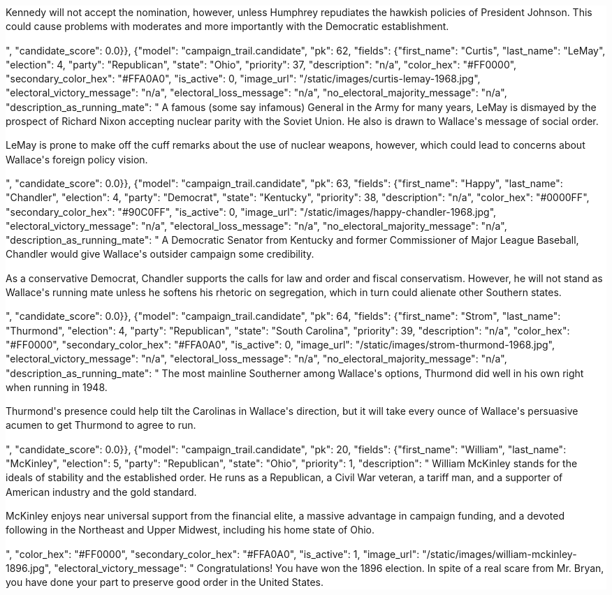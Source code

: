 Kennedy will not accept the nomination, however, unless Humphrey repudiates the hawkish policies of President Johnson. This could cause problems with moderates and more importantly with the Democratic establishment.

", "candidate_score": 0.0}}, {"model": "campaign_trail.candidate", "pk": 62, "fields": {"first_name": "Curtis", "last_name": "LeMay", "election": 4, "party": "Republican", "state": "Ohio", "priority": 37, "description": "n/a", "color_hex": "#FF0000", "secondary_color_hex": "#FFA0A0", "is_active": 0, "image_url": "/static/images/curtis-lemay-1968.jpg", "electoral_victory_message": "n/a", "electoral_loss_message": "n/a", "no_electoral_majority_message": "n/a", "description_as_running_mate": "
A famous (some say infamous) General in the Army for many years, LeMay is dismayed by the prospect of Richard Nixon accepting nuclear parity with the Soviet Union. He also is drawn to Wallace's message of social order.

LeMay is prone to make off the cuff remarks about the use of nuclear weapons, however, which could lead to concerns about Wallace's foreign policy vision.

", "candidate_score": 0.0}}, {"model": "campaign_trail.candidate", "pk": 63, "fields": {"first_name": "Happy", "last_name": "Chandler", "election": 4, "party": "Democrat", "state": "Kentucky", "priority": 38, "description": "n/a", "color_hex": "#0000FF", "secondary_color_hex": "#90C0FF", "is_active": 0, "image_url": "/static/images/happy-chandler-1968.jpg", "electoral_victory_message": "n/a", "electoral_loss_message": "n/a", "no_electoral_majority_message": "n/a", "description_as_running_mate": "
A Democratic Senator from Kentucky and former Commissioner of Major League Baseball, Chandler would give Wallace's outsider campaign some credibility.

As a conservative Democrat, Chandler supports the calls for law and order and fiscal conservatism. However, he will not stand as Wallace's running mate unless he softens his rhetoric on segregation, which in turn could alienate other Southern states.

", "candidate_score": 0.0}}, {"model": "campaign_trail.candidate", "pk": 64, "fields": {"first_name": "Strom", "last_name": "Thurmond", "election": 4, "party": "Republican", "state": "South Carolina", "priority": 39, "description": "n/a", "color_hex": "#FF0000", "secondary_color_hex": "#FFA0A0", "is_active": 0, "image_url": "/static/images/strom-thurmond-1968.jpg", "electoral_victory_message": "n/a", "electoral_loss_message": "n/a", "no_electoral_majority_message": "n/a", "description_as_running_mate": "
The most mainline Southerner among Wallace's options, Thurmond did well in his own right when running in 1948.

Thurmond's presence could help tilt the Carolinas in Wallace's direction, but it will take every ounce of Wallace's persuasive acumen to get Thurmond to agree to run.

", "candidate_score": 0.0}}, {"model": "campaign_trail.candidate", "pk": 20, "fields": {"first_name": "William", "last_name": "McKinley", "election": 5, "party": "Republican", "state": "Ohio", "priority": 1, "description": "
William McKinley stands for the ideals of stability and the established order. He runs as a Republican, a Civil War veteran, a tariff man, and a supporter of American industry and the gold standard.

McKinley enjoys near universal support from the financial elite, a massive advantage in campaign funding, and a devoted following in the Northeast and Upper Midwest, including his home state of Ohio.

", "color_hex": "#FF0000", "secondary_color_hex": "#FFA0A0", "is_active": 1, "image_url": "/static/images/william-mckinley-1896.jpg", "electoral_victory_message": "
Congratulations! You have won the 1896 election.
In spite of a real scare from Mr. Bryan, you have done your part to preserve good order in the United States.
